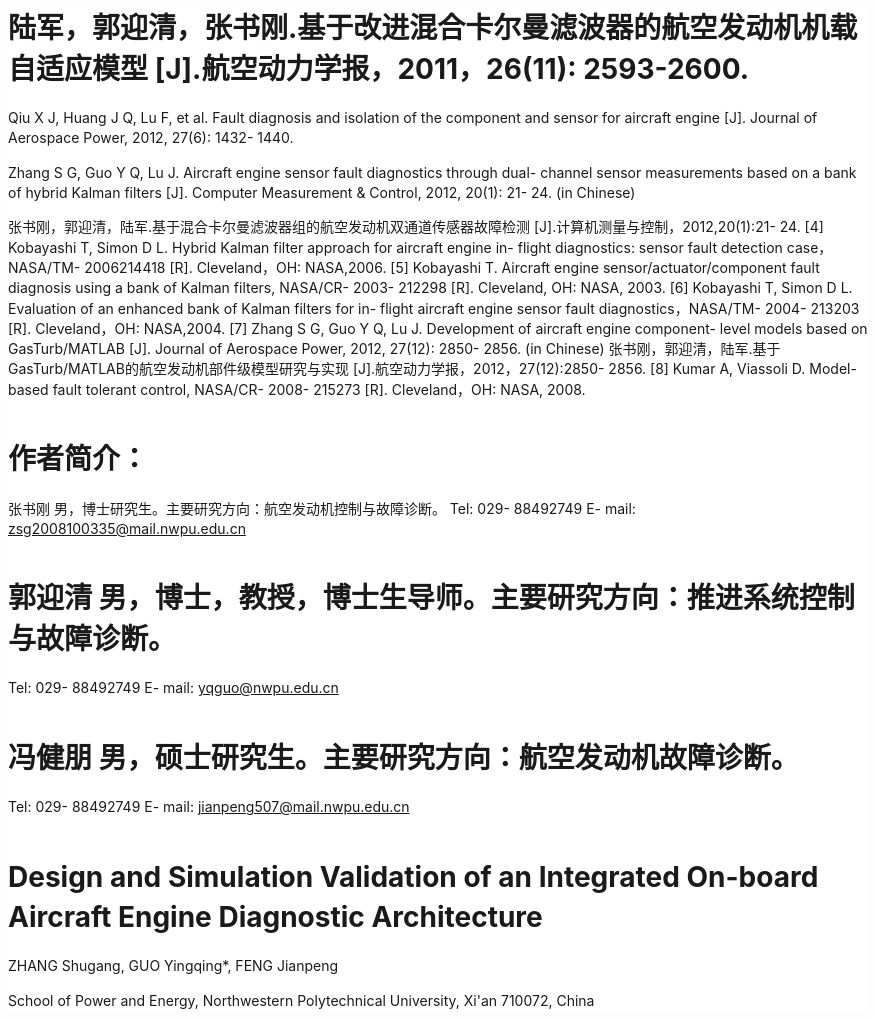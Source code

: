 # 陆军，郭迎清，张书刚.基于改进混合卡尔曼滤波器的航空发动机机载自适应模型 [J].航空动力学报，2011，26(11): 2593-2600.

Qiu X J, Huang J Q, Lu F, et al. Fault diagnosis and isolation of the component and sensor for aircraft engine [J]. Journal of Aerospace Power, 2012, 27(6): 1432- 1440.

Zhang S G, Guo Y Q, Lu J. Aircraft engine sensor fault diagnostics through dual- channel sensor measurements based on a bank of hybrid Kalman filters [J]. Computer Measurement & Control, 2012, 20(1): 21- 24. (in Chinese)

张书刚，郭迎清，陆军.基于混合卡尔曼滤波器组的航空发动机双通道传感器故障检测 [J].计算机测量与控制，2012,20(1):21- 24. [4] Kobayashi T, Simon D L. Hybrid Kalman filter approach for aircraft engine in- flight diagnostics: sensor fault detection case，NASA/TM- 2006214418 [R]. Cleveland，OH: NASA,2006. [5] Kobayashi T. Aircraft engine sensor/actuator/component fault diagnosis using a bank of Kalman filters, NASA/CR- 2003- 212298 [R]. Cleveland, OH: NASA, 2003. [6] Kobayashi T, Simon D L. Evaluation of an enhanced bank of Kalman filters for in- flight aircraft engine sensor fault diagnostics，NASA/TM- 2004- 213203 [R]. Cleveland，OH: NASA,2004. [7] Zhang S G, Guo Y Q, Lu J. Development of aircraft engine component- level models based on GasTurb/MATLAB [J]. Journal of Aerospace Power, 2012, 27(12): 2850- 2856. (in Chinese) 张书刚，郭迎清，陆军.基于GasTurb/MATLAB的航空发动机部件级模型研究与实现 [J].航空动力学报，2012，27(12):2850- 2856. [8] Kumar A, Viassoli D. Model- based fault tolerant control, NASA/CR- 2008- 215273 [R]. Cleveland，OH: NASA, 2008.

# 作者简介：

张书刚 男，博士研究生。主要研究方向：航空发动机控制与故障诊断。 Tel: 029- 88492749 E- mail: zsg2008100335@mail.nwpu.edu.cn

# 郭迎清 男，博士，教授，博士生导师。主要研究方向：推进系统控制与故障诊断。

Tel: 029- 88492749 E- mail: yqguo@nwpu.edu.cn

# 冯健朋 男，硕士研究生。主要研究方向：航空发动机故障诊断。

Tel: 029- 88492749 E- mail: jianpeng507@mail.nwpu.edu.cn

# Design and Simulation Validation of an Integrated On-board Aircraft Engine Diagnostic Architecture

ZHANG Shugang, GUO Yingqing*, FENG Jianpeng

School of Power and Energy, Northwestern Polytechnical University, Xi'an 710072, China

